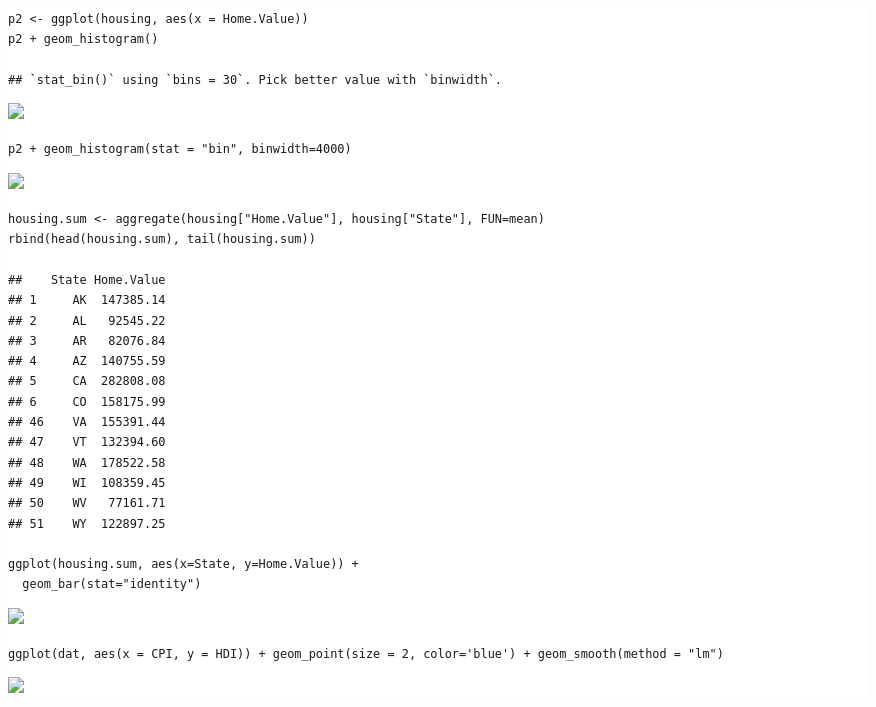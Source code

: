     p2 <- ggplot(housing, aes(x = Home.Value))
    p2 + geom_histogram()

    ## `stat_bin()` using `bins = 30`. Pick better value with `binwidth`.

![](labwork_files/figure-markdown_strict/unnamed-chunk-15-1.png)

    p2 + geom_histogram(stat = "bin", binwidth=4000)

![](labwork_files/figure-markdown_strict/unnamed-chunk-16-1.png)

    housing.sum <- aggregate(housing["Home.Value"], housing["State"], FUN=mean)
    rbind(head(housing.sum), tail(housing.sum))

    ##    State Home.Value
    ## 1     AK  147385.14
    ## 2     AL   92545.22
    ## 3     AR   82076.84
    ## 4     AZ  140755.59
    ## 5     CA  282808.08
    ## 6     CO  158175.99
    ## 46    VA  155391.44
    ## 47    VT  132394.60
    ## 48    WA  178522.58
    ## 49    WI  108359.45
    ## 50    WV   77161.71
    ## 51    WY  122897.25

    ggplot(housing.sum, aes(x=State, y=Home.Value)) + 
      geom_bar(stat="identity")

![](labwork_files/figure-markdown_strict/unnamed-chunk-18-1.png)

    ggplot(dat, aes(x = CPI, y = HDI)) + geom_point(size = 2, color='blue') + geom_smooth(method = "lm")

![](labwork_files/figure-markdown_strict/unnamed-chunk-19-1.png)
